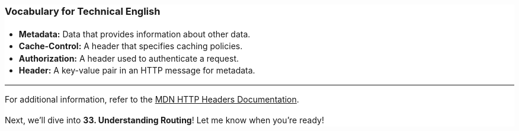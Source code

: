 ### **Vocabulary for Technical English**

- **Metadata:** Data that provides information about other data.
- **Cache-Control:** A header that specifies caching policies.
- **Authorization:** A header used to authenticate a request.
- **Header:** A key-value pair in an HTTP message for metadata.

---

For additional information, refer to the [MDN HTTP Headers Documentation](https://developer.mozilla.org/en-US/docs/Web/HTTP/Headers).

Next, we’ll dive into **33. Understanding Routing**! Let me know when you’re ready!
